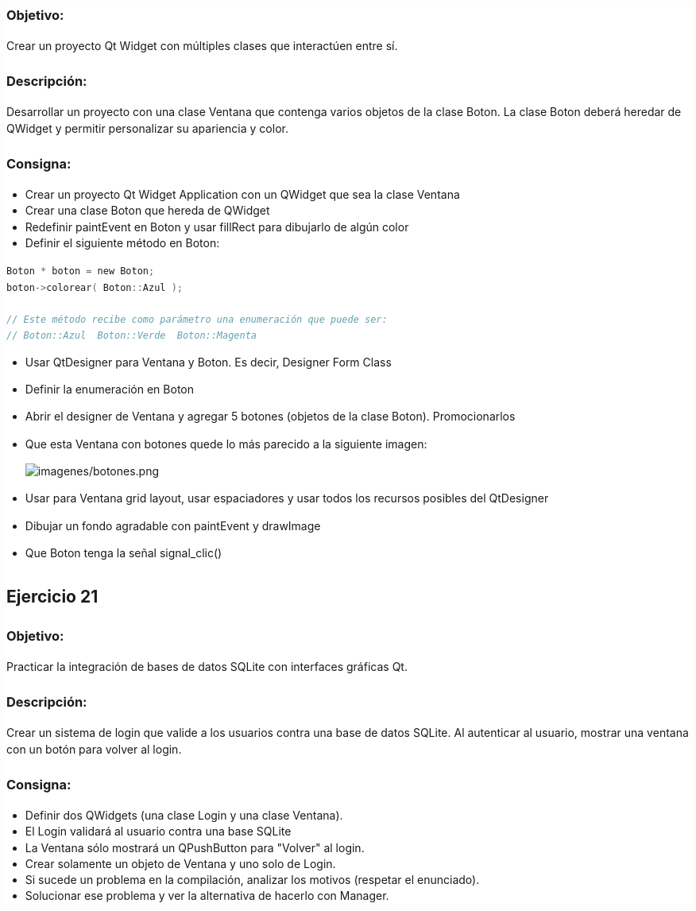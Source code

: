 ### Objetivo:

Crear un proyecto Qt Widget con múltiples clases que interactúen entre sí.

### Descripción:

Desarrollar un proyecto con una clase Ventana que contenga varios objetos de la clase Boton. La clase Boton deberá heredar de QWidget y permitir personalizar su apariencia y color.

### Consigna:

* Crear un proyecto Qt Widget Application con un QWidget que sea la clase Ventana
* Crear una clase Boton que hereda de QWidget
* Redefinir paintEvent en Boton y usar fillRect para dibujarlo de algún color
* Definir el siguiente método en Boton:

```c
Boton * boton = new Boton;
boton->colorear( Boton::Azul );

// Este método recibe como parámetro una enumeración que puede ser:
// Boton::Azul  Boton::Verde  Boton::Magenta
```

* Usar QtDesigner para Ventana y Boton. Es decir, Designer Form Class
* Definir la enumeración en Boton
* Abrir el designer de Ventana y agregar 5 botones (objetos de la clase Boton). Promocionarlos
* Que esta Ventana con botones quede lo más parecido a la siguiente imagen:

  ![imagenes/botones.png](https://github.com/cosimani/Curso-POO-2024/raw/main/imagenes/botones.png)
* Usar para Ventana grid layout, usar espaciadores y usar todos los recursos posibles del QtDesigner
* Dibujar un fondo agradable con paintEvent y drawImage
* Que Boton tenga la señal signal_clic()

## Ejercicio 21

### Objetivo:

Practicar la integración de bases de datos SQLite con interfaces gráficas Qt.

### Descripción:

Crear un sistema de login que valide a los usuarios contra una base de datos SQLite. Al autenticar al usuario, mostrar una ventana con un botón para volver al login.

### Consigna:

* Definir dos QWidgets (una clase Login y una clase Ventana).
* El Login validará al usuario contra una base SQLite
* La Ventana sólo mostrará un QPushButton para "Volver" al login.
* Crear solamente un objeto de Ventana y uno solo de Login.
* Si sucede un problema en la compilación, analizar los motivos (respetar el enunciado).
* Solucionar ese problema y ver la alternativa de hacerlo con Manager.
